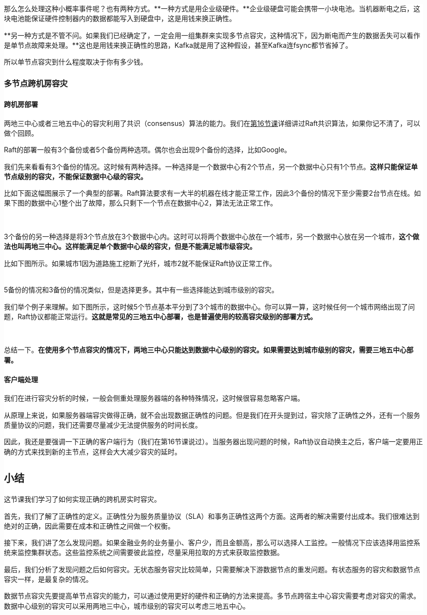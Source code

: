 那么怎么处理这种小概率事件呢？也有两种方式。**一种方式是用企业级硬件。**企业级硬盘可能会携带一小块电池。当机器断电之后，这块电池能保证硬件控制器内的数据都能写入到硬盘中，这是用钱来换正确性。

**另一种方式是不管不问。如果我们已经确定了，一定会用一组集群来实现多节点容灾，这种情况下，因为断电而产生的数据丢失可以看作是单节点故障来处理。**这也是用钱来换正确性的思路，Kafka就是用了这种假设，甚至Kafka连fsync都节省掉了。

所以单节点容灾到什么程度取决于你有多少钱。

### 多节点跨机房容灾

#### 跨机房部署

两地三中心或者三地五中心的容灾利用了共识（consensus）算法的能力。我们在[第16节课](https://time.geekbang.org/column/article/338389)详细讲过Raft共识算法，如果你记不清了，可以做个回顾。

Raft的部署一般有3个备份或者5个备份两种选项。偶尔也会出现9个备份的选择，比如Google。

我们先来看看有3个备份的情况。这时候有两种选择。一种选择是一个数据中心有2个节点，另一个数据中心只有1个节点。**这样只能保证单节点级别的容灾，不能保证数据中心级的容灾。**

比如下面这幅图展示了一个典型的部署。Raft算法要求有一大半的机器在线才能正常工作，因此3个备份的情况下至少需要2台节点在线。如果下图的数据中心1整个出了故障，那么只剩下一个节点在数据中心2，算法无法正常工作。

<img src="https://static001.geekbang.org/resource/image/97/df/97e134ba9050da972dd19a51286621df.jpg" alt="">

3个备份的另一种选择是将3个节点放在3个数据中心内。这时可以将两个数据中心放在一个城市，另一个数据中心放在另一个城市，**这个做法也叫两地三中心。这样能满足单个数据中心级的容灾，但是不能满足城市级容灾。**

比如下图所示。如果城市1因为道路施工挖断了光纤，城市2就不能保证Raft协议正常工作。

<img src="https://static001.geekbang.org/resource/image/e5/ba/e549d3b53f3fa8771fa3c87a8f8ac9ba.jpg" alt=""><br>
5备份的情况和3备份的情况类似，但是选择更多。其中有一些选择能达到城市级别的容灾。

我们举个例子来理解。如下图所示，这时候5个节点基本平分到了3个城市的数据中心。你可以算一算，这时候任何一个城市网络出现了问题，Raft协议都能正常运行。**这就是常见的三地五中心部署，也是普遍使用的较高容灾级别的部署方式。**

<img src="https://static001.geekbang.org/resource/image/82/74/82b42150b609ef31e1a7d4e6ff60ec74.jpg" alt="">

总结一下。**在使用多个节点容灾的情况下，两地三中心只能达到数据中心级别的容灾。如果需要达到城市级别的容灾，需要三地五中心部署。**

#### 客户端处理

我们在进行容灾分析的时候，一般会侧重处理服务器端的各种特殊情况，这时候很容易忽略客户端。

从原理上来说，如果服务器端容灾做得正确，就不会出现数据正确性的问题。但是我们在开头提到过，容灾除了正确性之外，还有一个服务质量协议的问题，我们还需要尽量减少无法提供服务的时间长度。

因此，我还是要强调一下正确的客户端行为（我们在第16节课说过）。当服务器出现问题的时候，Raft协议自动换主之后，客户端一定要用正确的方式来找到新的主节点，这样会大大减少容灾的延时。

## 小结

这节课我们学习了如何实现正确的跨机房实时容灾。

首先，我们了解了正确性的定义。正确性分为服务质量协议（SLA）和事务正确性这两个方面。这两者的解决需要付出成本。我们很难达到绝对的正确，因此需要在成本和正确性之间做一个权衡。

接下来，我们讲了怎么发现问题。如果金融业务的业务量小、客户少，而且金额高，那么可以选择人工监控。一般情况下应该选择用监控系统来监控集群状态。这些监控系统之间需要彼此监控，尽量采用拉取的方式来获取监控数据。

最后，我们分析了发现问题之后如何容灾。无状态服务容灾比较简单，只需要解决下游数据节点的重发问题。有状态服务的容灾和数据节点容灾一样，是最复杂的情况。

数据节点容灾先要提高单节点容灾的能力，可以通过使用更好的硬件和正确的方法来提高。多节点跨宿主中心容灾需要考虑对容灾的需求。数据中心级别的容灾可以采用两地三中心，城市级别的容灾可以考虑三地五中心。
